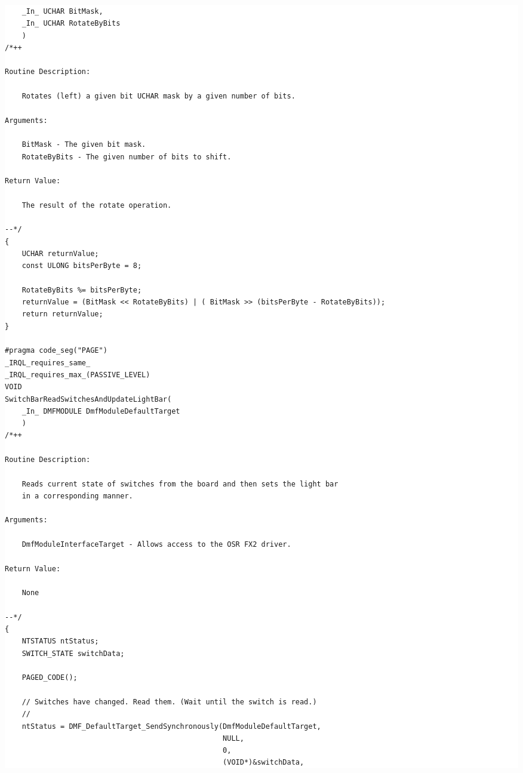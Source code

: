 ```
    _In_ UCHAR BitMask, 
    _In_ UCHAR RotateByBits
    )
/*++

Routine Description:

    Rotates (left) a given bit UCHAR mask by a given number of bits.

Arguments:

    BitMask - The given bit mask.
    RotateByBits - The given number of bits to shift.

Return Value:

    The result of the rotate operation.

--*/
{
    UCHAR returnValue;
    const ULONG bitsPerByte = 8;

    RotateByBits %= bitsPerByte;
    returnValue = (BitMask << RotateByBits) | ( BitMask >> (bitsPerByte - RotateByBits));
    return returnValue;
}

#pragma code_seg("PAGE")
_IRQL_requires_same_
_IRQL_requires_max_(PASSIVE_LEVEL)
VOID
SwitchBarReadSwitchesAndUpdateLightBar(
    _In_ DMFMODULE DmfModuleDefaultTarget
    )
/*++

Routine Description:

    Reads current state of switches from the board and then sets the light bar
    in a corresponding manner.

Arguments:

    DmfModuleInterfaceTarget - Allows access to the OSR FX2 driver.

Return Value:

    None

--*/
{
    NTSTATUS ntStatus;
    SWITCH_STATE switchData;

    PAGED_CODE();

    // Switches have changed. Read them. (Wait until the switch is read.)
    //
    ntStatus = DMF_DefaultTarget_SendSynchronously(DmfModuleDefaultTarget,
                                                   NULL,
                                                   0,
                                                   (VOID*)&switchData,
```